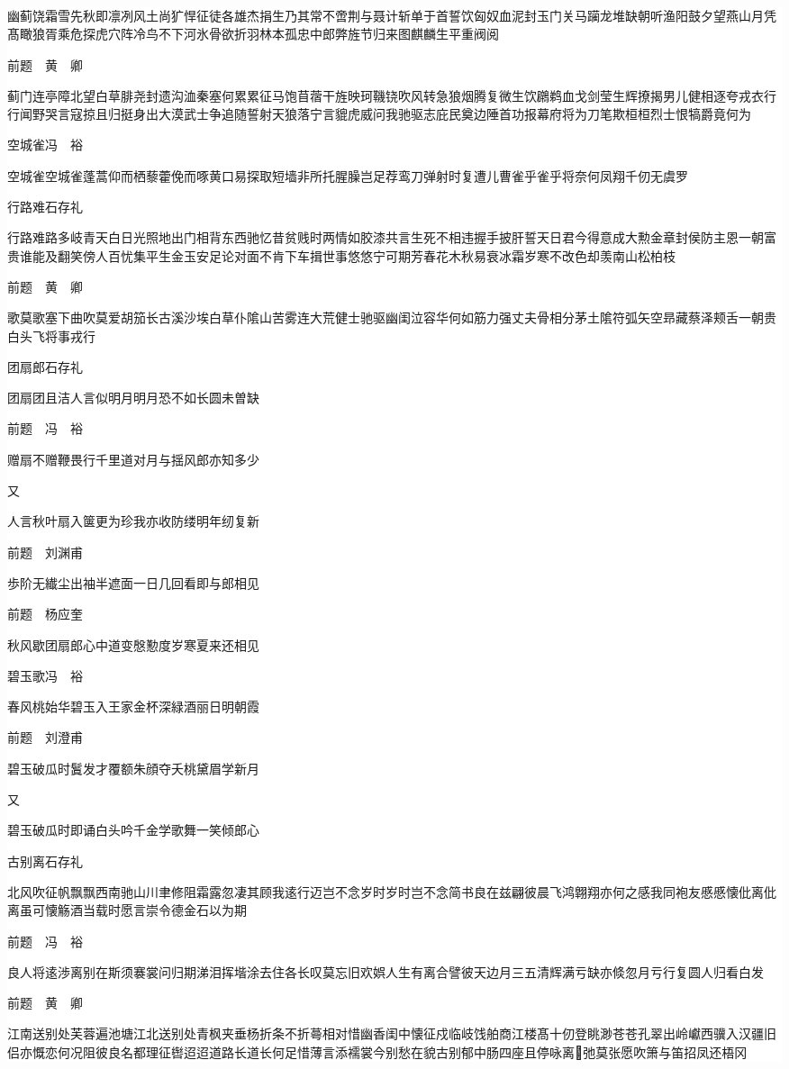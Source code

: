 幽蓟饶霜雪先秋即凛冽风土尚犷悍征徒各雄杰捐生乃其常不啻荆与聂计斩单于首誓饮匈奴血泥封玉门关马躏龙堆缺朝听渔阳鼓夕望燕山月凭髙瞰狼胥乘危探虎穴阵冷鸟不下河氷骨欲折羽林本孤忠中郎弊旌节归来图麒麟生平重阀阅  

前题　黄　卿  

蓟门连亭障北望白草腓尧封遗沟洫秦塞何累累征马饱苜蓿干旌映珂鞿铙吹风转急狼烟腾复微生饮鸊鹈血戈剑莹生辉撩揭男儿健相逐夸戎衣行行闻野哭言寇掠且归挺身出大漠武士争追随誓射天狼落宁言貔虎威问我驰驱志庇民奠边陲首功报幕府将为刀笔欺桓桓烈士恨犒爵竟何为  

空城雀冯　裕  

空城雀空城雀蓬蒿仰而栖藜藿俛而啄黄口易探取短墙非所托腥臊岂足荐鸾刀弹射时复遭儿曹雀乎雀乎将奈何凤翔千仞无虞罗  

行路难石存礼  

行路难路多岐青天白日光照地出门相背东西驰忆昔贫贱时两情如胶漆共言生死不相违握手披肝誓天日君今得意成大勲金章封侯防主恩一朝富贵谁能及翻笑傍人百忧集平生金玉安足论对面不肯下车揖世事悠悠宁可期芳春花木秋易衰冰霜岁寒不改色却羡南山松柏枝  

前题　黄　卿  

歌莫歌塞下曲吹莫爱胡笳长古溪沙埃白草仆隂山苦雾连大荒健士驰驱幽闺泣容华何如筋力强丈夫骨相分茅土隂符弧矢空昻藏蔡泽颊舌一朝贵白头飞将事戎行  

团扇郎石存礼  

团扇团且洁人言似明月明月恐不如长圆未曽缺  

前题　冯　裕  

赠扇不赠鞭畏行千里道对月与揺风郎亦知多少  

又  

人言秋叶扇入箧更为珍我亦收防缕明年纫复新  

前题　刘渊甫  

歩阶无纎尘出袖半遮面一日几回看即与郎相见  

前题　杨应奎  

秋风歇团扇郎心中道变慇懃度岁寒夏来还相见  

碧玉歌冯　裕  

春风桃始华碧玉入王家金杯深緑酒丽日明朝霞  

前题　刘澄甫  

碧玉破瓜时鬒发才覆额朱顔夺夭桃黛眉学新月  

又  

碧玉破瓜时即诵白头吟千金学歌舞一笑倾郎心  

古别离石存礼  

北风吹征帆飘飘西南驰山川聿修阻霜露忽凄其顾我逺行迈岂不念岁时岁时岂不念简书良在兹翩彼晨飞鸿翺翔亦何之感我同袍友慼慼懐仳离仳离虽可懐觞酒当载时愿言崇令德金石以为期  

前题　冯　裕  

良人将逺渉离别在斯须褰裳问归期涕泪挥堦涂去住各长叹莫忘旧欢娯人生有离合譬彼天边月三五清辉满亏缺亦倐忽月亏行复圆人归看白发  

前题　黄　卿  

江南送别处芙蓉遍池塘江北送别处青枫夹垂杨折条不折蕚相对惜幽香闺中懐征戍临岐饯舶商江楼髙十仞登眺渺苍苍孔翠出岭巘西骥入汉疆旧侣亦慨恋何况阻彼良名都理征辔迢迢道路长道长何足惜薄言添襦裳今别愁在貌古别郁中肠四座且停咏离弛莫张愿吹箫与笛招凤还梧冈  
